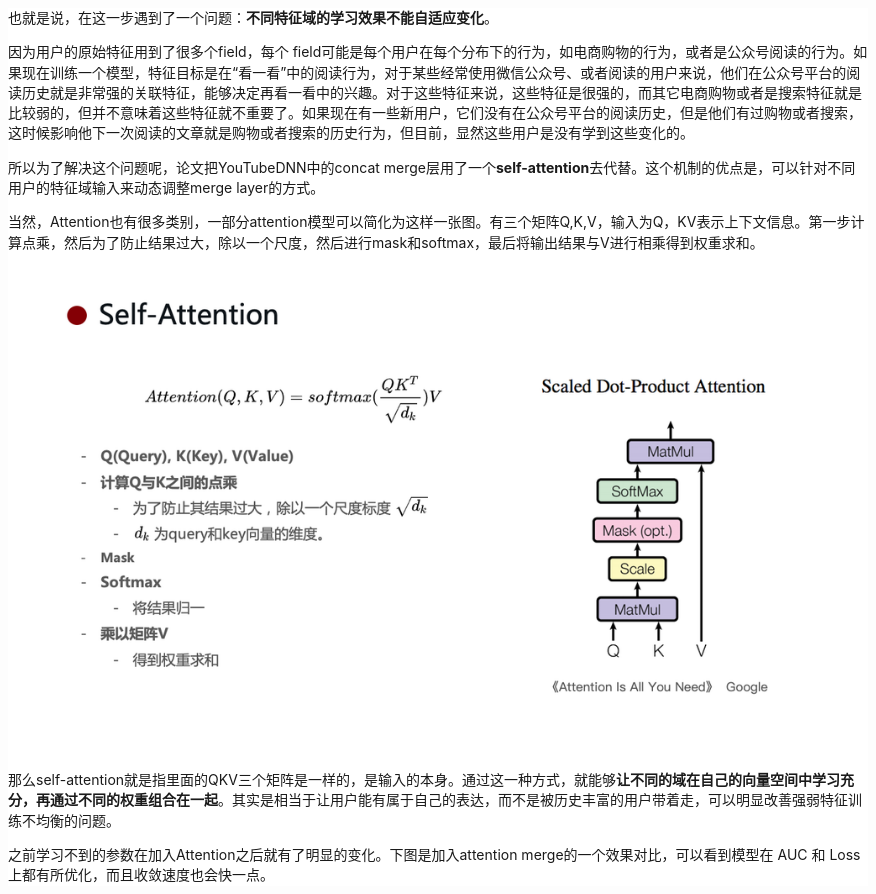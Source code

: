 也就是说，在这一步遇到了一个问题：**不同特征域的学习效果不能自适应变化**。

因为用户的原始特征用到了很多个field，每个 field可能是每个用户在每个分布下的行为，如电商购物的行为，或者是公众号阅读的行为。如果现在训练一个模型，特征目标是在“看一看”中的阅读行为，对于某些经常使用微信公众号、或者阅读的用户来说，他们在公众号平台的阅读历史就是非常强的关联特征，能够决定再看一看中的兴趣。对于这些特征来说，这些特征是很强的，而其它电商购物或者是搜索特征就是比较弱的，但并不意味着这些特征就不重要了。如果现在有一些新用户，它们没有在公众号平台的阅读历史，但是他们有过购物或者搜索，这时候影响他下一次阅读的文章就是购物或者搜索的历史行为，但目前，显然这些用户是没有学到这些变化的。

所以为了解决这个问题呢，论文把YouTubeDNN中的concat merge层用了一个**self-attention**去代替。这个机制的优点是，可以针对不同用户的特征域输入来动态调整merge layer的方式。

当然，Attention也有很多类别，一部分attention模型可以简化为这样一张图。有三个矩阵Q,K,V，输入为Q，KV表示上下文信息。第一步计算点乘，然后为了防止结果过大，除以一个尺度，然后进行mask和softmax，最后将输出结果与V进行相乘得到权重求和。

<img src="/img/21-0324-RALM-img/ppt/幻灯片13.png" alt="User Representation Learning：Self Attention介绍" style="zoom:100%" align="bottom" />

那么self-attention就是指里面的QKV三个矩阵是一样的，是输入的本身。通过这一种方式，就能够**让不同的域在自己的向量空间中学习充分，再通过不同的权重组合在一起**。其实是相当于让用户能有属于自己的表达，而不是被历史丰富的用户带着走，可以明显改善强弱特征训练不均衡的问题。

之前学习不到的参数在加入Attention之后就有了明显的变化。下图是加入attention merge的一个效果对比，可以看到模型在 AUC 和 Loss 上都有所优化，而且收敛速度也会快一点。

